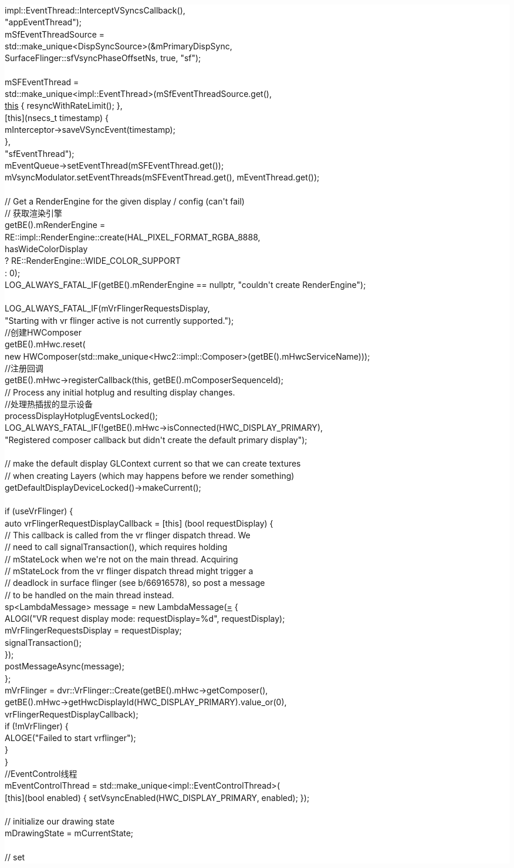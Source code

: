 impl::EventThread::InterceptVSyncsCallback(),</span><br><span class="line">                                                       &quot;appEventThread&quot;);</span><br><span class="line">    mSfEventThreadSource =</span><br><span class="line">            std::make_unique&lt;DispSyncSource&gt;(&amp;mPrimaryDispSync,</span><br><span class="line">                                             SurfaceFlinger::sfVsyncPhaseOffsetNs, true, &quot;sf&quot;);</span><br><span class="line"></span><br><span class="line">    mSFEventThread =</span><br><span class="line">            std::make_unique&lt;impl::EventThread&gt;(mSfEventThreadSource.get(),</span><br><span class="line">                                                [this]() &#123; resyncWithRateLimit(); &#125;,</span><br><span class="line">                                                [this](nsecs_t timestamp) &#123;</span><br><span class="line">                                                    mInterceptor-&gt;saveVSyncEvent(timestamp);</span><br><span class="line">                                                &#125;,</span><br><span class="line">                                                &quot;sfEventThread&quot;);</span><br><span class="line">    mEventQueue-&gt;setEventThread(mSFEventThread.get());</span><br><span class="line">    mVsyncModulator.setEventThreads(mSFEventThread.get(), mEventThread.get());</span><br><span class="line"></span><br><span class="line">    // Get a RenderEngine for the given display / config (can&apos;t fail)</span><br><span class="line">    // 获取渲染引擎</span><br><span class="line">    getBE().mRenderEngine =</span><br><span class="line">            RE::impl::RenderEngine::create(HAL_PIXEL_FORMAT_RGBA_8888,</span><br><span class="line">                                           hasWideColorDisplay</span><br><span class="line">                                                   ? RE::RenderEngine::WIDE_COLOR_SUPPORT</span><br><span class="line">                                                   : 0);</span><br><span class="line">    LOG_ALWAYS_FATAL_IF(getBE().mRenderEngine == nullptr, &quot;couldn&apos;t create RenderEngine&quot;);</span><br><span class="line"></span><br><span class="line">    LOG_ALWAYS_FATAL_IF(mVrFlingerRequestsDisplay,</span><br><span class="line">            &quot;Starting with vr flinger active is not currently supported.&quot;);</span><br><span class="line">    //创建HWComposer</span><br><span class="line">    getBE().mHwc.reset(</span><br><span class="line">            new HWComposer(std::make_unique&lt;Hwc2::impl::Composer&gt;(getBE().mHwcServiceName)));</span><br><span class="line">    //注册回调</span><br><span class="line">    getBE().mHwc-&gt;registerCallback(this, getBE().mComposerSequenceId);</span><br><span class="line">    // Process any initial hotplug and resulting display changes.</span><br><span class="line">    //处理热插拔的显示设备</span><br><span class="line">    processDisplayHotplugEventsLocked();</span><br><span class="line">    LOG_ALWAYS_FATAL_IF(!getBE().mHwc-&gt;isConnected(HWC_DISPLAY_PRIMARY),</span><br><span class="line">            &quot;Registered composer callback but didn&apos;t create the default primary display&quot;);</span><br><span class="line"></span><br><span class="line">    // make the default display GLContext current so that we can create textures</span><br><span class="line">    // when creating Layers (which may happens before we render something)</span><br><span class="line">    getDefaultDisplayDeviceLocked()-&gt;makeCurrent();</span><br><span class="line"></span><br><span class="line">    if (useVrFlinger) &#123;</span><br><span class="line">        auto vrFlingerRequestDisplayCallback = [this] (bool requestDisplay) &#123;</span><br><span class="line">            // This callback is called from the vr flinger dispatch thread. We</span><br><span class="line">            // need to call signalTransaction(), which requires holding</span><br><span class="line">            // mStateLock when we&apos;re not on the main thread. Acquiring</span><br><span class="line">            // mStateLock from the vr flinger dispatch thread might trigger a</span><br><span class="line">            // deadlock in surface flinger (see b/66916578), so post a message</span><br><span class="line">            // to be handled on the main thread instead.</span><br><span class="line">            sp&lt;LambdaMessage&gt; message = new LambdaMessage([=]() &#123;</span><br><span class="line">                ALOGI(&quot;VR request display mode: requestDisplay=%d&quot;, requestDisplay);</span><br><span class="line">                mVrFlingerRequestsDisplay = requestDisplay;</span><br><span class="line">                signalTransaction();</span><br><span class="line">            &#125;);</span><br><span class="line">            postMessageAsync(message);</span><br><span class="line">        &#125;;</span><br><span class="line">        mVrFlinger = dvr::VrFlinger::Create(getBE().mHwc-&gt;getComposer(),</span><br><span class="line">                getBE().mHwc-&gt;getHwcDisplayId(HWC_DISPLAY_PRIMARY).value_or(0),</span><br><span class="line">                vrFlingerRequestDisplayCallback);</span><br><span class="line">        if (!mVrFlinger) &#123;</span><br><span class="line">            ALOGE(&quot;Failed to start vrflinger&quot;);</span><br><span class="line">        &#125;</span><br><span class="line">    &#125;</span><br><span class="line">    //EventControl线程</span><br><span class="line">    mEventControlThread = std::make_unique&lt;impl::EventControlThread&gt;(</span><br><span class="line">            [this](bool enabled) &#123; setVsyncEnabled(HWC_DISPLAY_PRIMARY, enabled); &#125;);</span><br><span class="line"></span><br><span class="line">    // initialize our drawing state</span><br><span class="line">    mDrawingState = mCurrentState;</span><br><span class="line"></span><br><span class="line">    // set